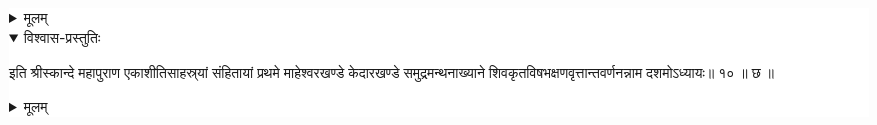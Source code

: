 <details><summary>मूलम्</summary></details>





<details open><summary>विश्वास-प्रस्तुतिः</summary>

इति श्रीस्कान्दे महापुराण एकाशीतिसाहस्र्यां संहितायां प्रथमे
माहेश्वरखण्डे केदारखण्डे समुद्रमन्थनाख्याने
शिवकृतविषभक्षणवृत्तान्तवर्णनन्नाम दशमोऽध्यायः॥ १० ॥ छ ॥  
</details>

<details><summary>मूलम्</summary></details>




